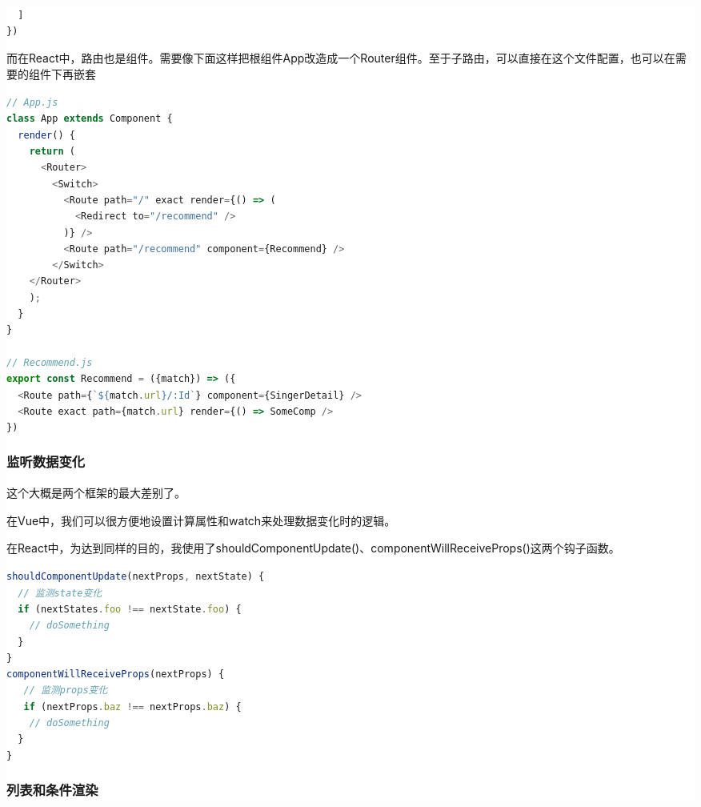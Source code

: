 ```javascript
  ]
})

```

而在React中，路由也是组件。需要像下面这样把根组件App改造成一个Router组件。至于子路由，可以直接在这个文件配置，也可以在需要的组件下再嵌套

```javascript
// App.js
class App extends Component {
  render() {
    return (
      <Router>
        <Switch>
          <Route path="/" exact render={() => (
            <Redirect to="/recommend" />
          )} />
          <Route path="/recommend" component={Recommend} />
        </Switch>
    </Router>
    );
  }
}

// Recommend.js
export const Recommend = ({match}) => ({
  <Route path={`${match.url}/:Id`} component={SingerDetail} />
  <Route exact path={match.url} render={() => SomeComp />
})
```

### 监听数据变化

这个大概是两个框架的最大差别了。

在Vue中，我们可以很方便地设置计算属性和watch来处理数据变化时的逻辑。

在React中，为达到同样的目的，我使用了shouldComponentUpdate()、componentWillReceiveProps()这两个钩子函数。
```javascript
shouldComponentUpdate(nextProps, nextState) {
  // 监测state变化
  if (nextStates.foo !== nextState.foo) {
    // doSomething
  }
}
componentWillReceiveProps(nextProps) {
   // 监测props变化
   if (nextProps.baz !== nextProps.baz) {
    // doSomething
  }
}
```

### 列表和条件渲染
